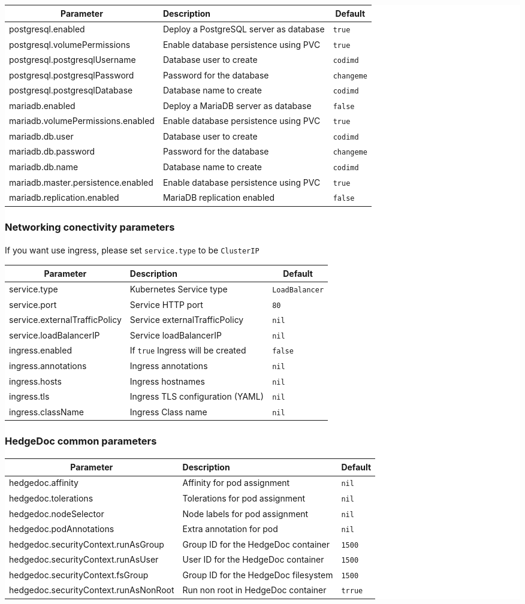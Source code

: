 | Parameter                          | Description                            | Default    |
| ---------------------------------- |:-------------------------------------- | ---------- |
| postgresql.enabled                 | Deploy a PostgreSQL server as database | `true`     |
| postgresql.volumePermissions       | Enable database persistence using PVC  | `true`     |
| postgresql.postgresqlUsername      | Database user to create                | `codimd`   |
| postgresql.postgresqlPassword      | Password for the database              | `changeme` |
| postgresql.postgresqlDatabase      | Database name to create                | `codimd`   |
| mariadb.enabled                    | Deploy a MariaDB server as database    | `false`    |
| mariadb.volumePermissions.enabled  | Enable database persistence using PVC  | `true`     |
| mariadb.db.user                    | Database user to create                | `codimd`   |
| mariadb.db.password                | Password for the database              | `changeme` |
| mariadb.db.name                    | Database name to create                | `codimd`   |
| mariadb.master.persistence.enabled | Enable database persistence using PVC  | `true`     |
| mariadb.replication.enabled        | MariaDB replication enabled            | `false`    |

### Networking conectivity parameters

If you want use ingress, please set `service.type` to be `ClusterIP`

| Parameter                     | Description                           | Default        |
| ----------------------------- |:------------------------------------- | -------------- |
| service.type                  | Kubernetes Service type               | `LoadBalancer` |
| service.port                  | Service HTTP port                     | `80`           |
| service.externalTrafficPolicy | Service externalTrafficPolicy         | `nil`          |
| service.loadBalancerIP        | Service loadBalancerIP                | `nil`          |
| ingress.enabled               | If `true` Ingress will be created     | `false`        |
| ingress.annotations           | Ingress annotations                   | `nil`          |
| ingress.hosts                 | Ingress hostnames                     | `nil`          |
| ingress.tls                   | Ingress TLS configuration (YAML)      | `nil`          |
| ingress.className             | Ingress Class name                    | `nil`          |


### HedgeDoc common parameters

| Parameter                                      | Description                                                                                                 | Default                      |
| ---------------------------------------------- |:----------------------------------------------------------------------------------------------------------- | ---------------------------- |
| hedgedoc.affinity                                | Affinity for pod assignment                                                                               | `nil`                        |
| hedgedoc.tolerations                             | Tolerations for pod assignment                                                                            | `nil`                        |
| hedgedoc.nodeSelector                            | Node labels for pod assignment                                                                            | `nil`                        |
| hedgedoc.podAnnotations                          | Extra annotation for pod                                                                                  | `nil`                        |
| hedgedoc.securityContext.runAsGroup              | Group ID for the HedgeDoc container                                                                       | `1500`                       |
| hedgedoc.securityContext.runAsUser               | User ID for the HedgeDoc container                                                                        | `1500`                       |
| hedgedoc.securityContext.fsGroup                 | Group ID for the HedgeDoc filesystem                                                                      | `1500`                       |
| hedgedoc.securityContext.runAsNonRoot            | Run non root in HedgeDoc container                                                                        | `trrue`                      |